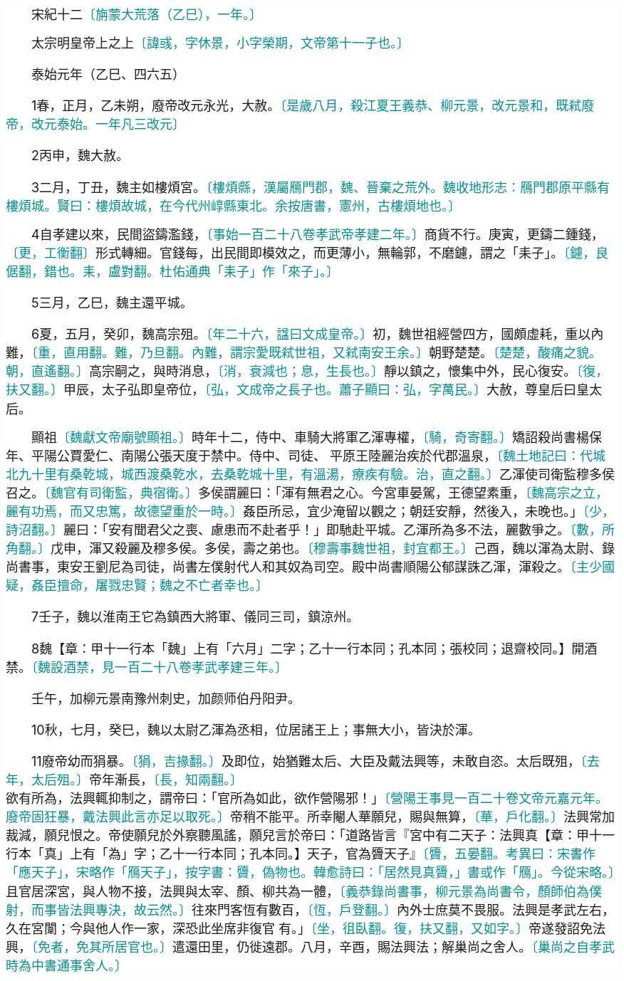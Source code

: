 <font size=4px>　　宋紀十二</font><font size=4px color="#009090"><font size=4px>〔旃蒙大荒落（乙巳），一年。〕</font></font><font size=4px>
 
 　　太宗明皇帝上之上</font><font size=4px color="#009090"><font size=4px>〔諱彧，字休景，小字榮期，文帝第十一子也。〕</font></font><font size=4px>

 　　泰始元年（乙巳、四六五）

 　　1春，正月，乙未朔，廢帝改元永光，大赦。</font><font size=4px color="#009090"><font size=4px>〔是歲八月，殺江夏王義恭、柳元景，改元景和，既弒廢帝，改元泰始。一年凡三改元〕</font></font><font size=4px>

 　　2丙申，魏大赦。

 　　3二月，丁丑，魏主如樓煩宮。</font><font size=4px color="#009090"><font size=4px>〔樓煩縣，漢屬鴈門郡，魏、晉棄之荒外。魏收地形志：鴈門郡原平縣有樓煩城。賢曰：樓煩故城，在今代州崞縣東北。余按唐書，憲州，古樓煩地也。〕</font></font><font size=4px>

 　　4自孝建以來，民間盜鑄濫錢，</font><font size=4px color="#009090"><font size=4px>〔事始一百二十八卷孝武帝孝建二年。〕</font></font><font size=4px>商貨不行。庚寅，更鑄二鍾錢，</font><font size=4px color="#009090"><font size=4px>〔更，工衡翻〕</font></font><font size=4px>形式轉細。官錢每，出民間即模效之，而更薄小，無輪郭，不磨鑢，謂之「耒子」。</font><font size=4px color="#009090"><font size=4px>〔鑢，良倨翻，錯也。耒，盧對翻。杜佑通典「耒子」作「來子」。〕</font></font><font size=4px>

 　　5三月，乙巳，魏主還平城。

 　　6夏，五月，癸卯，魏高宗殂。</font><font size=4px color="#009090"><font size=4px>〔年二十六，諡曰文成皇帝。〕</font></font><font size=4px>初，魏世祖經營四方，國頗虛耗，重以內難，</font><font size=4px color="#009090"><font size=4px>〔重，直用翻。難，乃旦翻。內難，謂宗愛既弒世祖，又弒南安王余。〕</font></font><font size=4px>朝野楚楚。</font><font size=4px color="#009090"><font size=4px>〔楚楚，酸痛之貌。朝，直遙翻。〕</font></font><font size=4px>高宗嗣之，與時消息，</font><font size=4px color="#009090"><font size=4px>〔消，衰減也；息，生長也。〕</font></font><font size=4px>靜以鎮之，懷集中外，民心復安。</font><font size=4px color="#009090"><font size=4px>〔復，扶又翻。〕</font></font><font size=4px>甲辰，太子弘即皇帝位，</font><font size=4px color="#009090"><font size=4px>〔弘，文成帝之長子也。蕭子顯曰：弘，字萬民。〕</font></font><font size=4px>大赦，尊皇后曰皇太后。

 　　顯祖</font><font size=4px color="#009090"><font size=4px>〔魏獻文帝廟號顯祖。〕</font></font><font size=4px>時年十二，侍中、車騎大將軍乙渾專權，</font><font size=4px color="#009090"><font size=4px>〔騎，奇寄翻。〕</font></font><font size=4px>矯詔殺尚書楊保年、平陽公賈愛仁、南陽公張天度于禁中。侍中、司徒、 平原王陸麗治疾於代郡溫泉，</font><font size=4px color="#009090"><font size=4px>〔魏土地記曰：代城北九十里有桑乾城，城西渡桑乾水，去桑乾城十里，有溫湯，療疾有驗。治，直之翻。〕</font></font><font size=4px>乙渾使司衛監穆多侯召之。</font><font size=4px color="#009090"><font size=4px>〔魏官有司衛監，典宿衛。〕</font></font><font size=4px>多侯謂麗曰：「渾有無君之心。今宮車晏駕，王德望素重，</font><font size=4px color="#009090"><font size=4px>〔魏高宗之立，麗有功焉，而又忠篤，故德望重於一時。〕</font></font><font size=4px>姦臣所忌，宜少淹留以觀之；朝廷安靜，然後入，未晚也。」</font><font size=4px color="#009090"><font size=4px>〔少，詩沼翻。〕</font></font><font size=4px>麗曰：「安有聞君父之喪、慮患而不赴者乎！」即馳赴平城。乙渾所為多不法，麗數爭之。</font><font size=4px color="#009090"><font size=4px>〔數，所角翻。〕</font></font><font size=4px>戊申，渾又殺麗及穆多侯。多侯，壽之弟也。</font><font size=4px color="#009090"><font size=4px>〔穆壽事魏世祖，封宜都王。〕</font></font><font size=4px>己酉，魏以渾為太尉、錄尚書事，東安王劉尼為司徒，尚書左僕射代人和其奴為司空。殿中尚書順陽公郁謀誅乙渾，渾殺之。</font><font size=4px color="#009090"><font size=4px>〔主少國疑，姦臣擅命，屠戮忠賢；魏之不亡者幸也。〕</font></font><font size=4px>

 　　7壬子，魏以淮南王它為鎮西大將軍、儀同三司，鎮涼州。

 　　8魏</font><span class="h"><font size=4px>【章：甲十一行本「魏」上有「六月」二字；乙十一行本同；孔本同；張校同；退齋校同。】</font></font><font size=4px>開酒禁。</font><font size=4px color="#009090"><font size=4px>〔魏設酒禁，見一百二十八卷孝武孝建三年。〕</font></font><font size=4px>

 　　壬午，加柳元景南豫州刺史，加颜师伯丹阳尹。

 　　10秋，七月，癸巳，魏以太尉乙渾為丞相，位居諸王上；事無大小，皆決於渾。

 　　11廢帝幼而狷暴。</font><font size=4px color="#009090"><font size=4px>〔狷，吉掾翻。〕</font></font><font size=4px>及即位，始猶難太后、大臣及戴法興等，未敢自恣。太后既殂，</font><font size=4px color="#009090"><font size=4px>〔去年，太后殂。〕</font></font><font size=4px>帝年漸長，</font><font size=4px color="#009090"><font size=4px>〔長，知兩翻。〕</font></font><font size=4px>欲有所為，法興輒抑制之，謂帝曰：「官所為如此，欲作營陽邪！」</font><font size=4px color="#009090"><font size=4px>〔營陽王事見一百二十卷文帝元嘉元年。廢帝固狂暴，戴法興此言亦足以取死。〕</font></font><font size=4px>帝稍不能平。所幸閹人華願兒，賜與無算，</font><font size=4px color="#009090"><font size=4px>〔華，戶化翻。〕</font></font><font size=4px>法興常加裁減，願兒恨之。帝使願兒於外察聽風謠，願兒言於帝曰：「道路皆言『宮中有二天子：法興真</font><span class="h"><font size=4px>【章：甲十一行本「真」上有「為」字；乙十一行本同；孔本同。】</font></font><font size=4px>天子，官為贗天子』</font><font size=4px color="#009090"><font size=4px>〔贗，五晏翻。考異曰：宋書作「應天子」，宋略作「鴈天子」，按字書：贗，偽物也。韓愈詩曰：「居然見真贗，」書或作「鴈」。今從宋略。〕</font></font><font size=4px>且官居深宮，與人物不接，法興與太宰、顏、柳共為一體，</font><font size=4px color="#009090"><font size=4px>〔義恭錄尚書事，柳元景為尚書令，顏師伯為僕 射，而事皆法興專決，故云然。〕</font></font><font size=4px>往來門客恆有數百，</font><font size=4px color="#009090"><font size=4px>〔恆，戶登翻。〕</font></font><font size=4px>內外士庶莫不畏服。法興是孝武左右，久在宮闈；今與他人作一家，深恐此坐席非復官 有。」</font><font size=4px color="#009090"><font size=4px>〔坐，徂臥翻。復，扶又翻，又如字。〕</font></font><font size=4px>帝遂發詔免法興，</font><font size=4px color="#009090"><font size=4px>〔免者，免其所居官也。〕</font></font><font size=4px>遣還田里，仍徙遠郡。八月，辛酉，賜法興法；解巢尚之舍人。</font><font size=4px color="#009090"><font size=4px>〔巢尚之自孝武時為中書通事舍人。〕</font></font><font size=4px>
